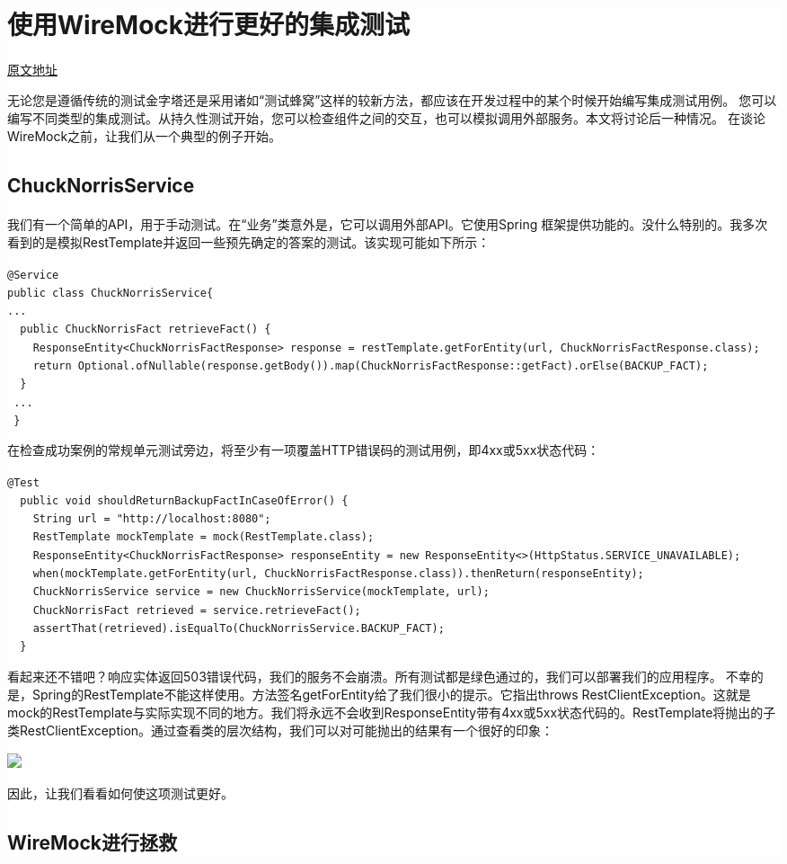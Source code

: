# 使用WireMock进行更好的集成测试

[原文地址](https://www.javacodegeeks.com/2019/11/better-integration-tests-with-wiremock.html)

无论您是遵循传统的测试金字塔还是采用诸如“测试蜂窝”这样的较新方法，都应该在开发过程中的某个时候开始编写集成测试用例。
您可以编写不同类型的集成测试。从持久性测试开始，您可以检查组件之间的交互，也可以模拟调用外部服务。本文将讨论后一种情况。
在谈论WireMock之前，让我们从一个典型的例子开始。

## ChuckNorrisService

我们有一个简单的API，用于手动测试。在“业务”类意外是，它可以调用外部API。它使用Spring 框架提供功能的。没什么特别的。我多次看到的是模拟RestTemplate并返回一些预先确定的答案的测试。该实现可能如下所示：

```
@Service
public class ChuckNorrisService{
...
  public ChuckNorrisFact retrieveFact() {
    ResponseEntity<ChuckNorrisFactResponse> response = restTemplate.getForEntity(url, ChuckNorrisFactResponse.class);
    return Optional.ofNullable(response.getBody()).map(ChuckNorrisFactResponse::getFact).orElse(BACKUP_FACT);
  }
 ...
 }
```

在检查成功案例的常规单元测试旁边，将至少有一项覆盖HTTP错误码的测试用例，即4xx或5xx状态代码：

```
@Test
  public void shouldReturnBackupFactInCaseOfError() {
    String url = "http://localhost:8080";
    RestTemplate mockTemplate = mock(RestTemplate.class);
    ResponseEntity<ChuckNorrisFactResponse> responseEntity = new ResponseEntity<>(HttpStatus.SERVICE_UNAVAILABLE);
    when(mockTemplate.getForEntity(url, ChuckNorrisFactResponse.class)).thenReturn(responseEntity);
    ChuckNorrisService service = new ChuckNorrisService(mockTemplate, url);
    ChuckNorrisFact retrieved = service.retrieveFact();
    assertThat(retrieved).isEqualTo(ChuckNorrisService.BACKUP_FACT);
  }
```
看起来还不错吧？响应实体返回503错误代码，我们的服务不会崩溃。所有测试都是绿色通过的，我们可以部署我们的应用程序。
不幸的是，Spring的RestTemplate不能这样使用。方法签名getForEntity给了我们很小的提示。它指出throws RestClientException。这就是mock的RestTemplate与实际实现不同的地方。我们将永远不会收到ResponseEntity带有4xx或5xx状态代码的。RestTemplate将抛出的子类RestClientException。通过查看类的层次结构，我们可以对可能抛出的结果有一个很好的印象：

![](http://pic.automancloud.com/classHierarchy.png)

因此，让我们看看如何使这项测试更好。

## WireMock进行拯救
